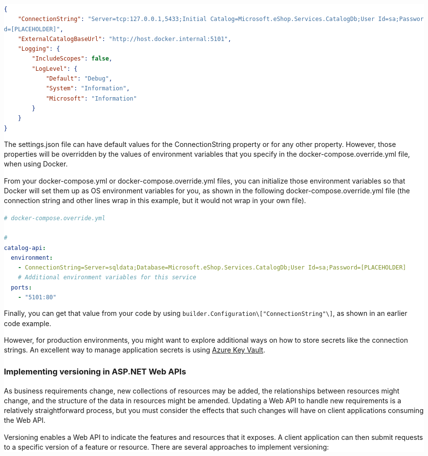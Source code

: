 ```json
{
    "ConnectionString": "Server=tcp:127.0.0.1,5433;Initial Catalog=Microsoft.eShop.Services.CatalogDb;User Id=sa;Password=[PLACEHOLDER]",
    "ExternalCatalogBaseUrl": "http://host.docker.internal:5101",
    "Logging": {
        "IncludeScopes": false,
        "LogLevel": {
            "Default": "Debug",
            "System": "Information",
            "Microsoft": "Information"
        }
    }
}
```

The settings.json file can have default values for the ConnectionString property or for any other property. However, those properties will be overridden by the values of environment variables that you specify in the docker-compose.override.yml file, when using Docker.

From your docker-compose.yml or docker-compose.override.yml files, you can initialize those environment variables so that Docker will set them up as OS environment variables for you, as shown in the following docker-compose.override.yml file (the connection string and other lines wrap in this example, but it would not wrap in your own file).

```yml
# docker-compose.override.yml

#
catalog-api:
  environment:
    - ConnectionString=Server=sqldata;Database=Microsoft.eShop.Services.CatalogDb;User Id=sa;Password=[PLACEHOLDER]
    # Additional environment variables for this service
  ports:
    - "5101:80"
```

Finally, you can get that value from your code by using `builder.Configuration\["ConnectionString"\]`, as shown in an earlier code example.

However, for production environments, you might want to explore additional ways on how to store secrets like the connection strings. An excellent way to manage application secrets is using [Azure Key Vault](https://azure.microsoft.com/services/key-vault/).

### Implementing versioning in ASP.NET Web APIs

As business requirements change, new collections of resources may be added, the relationships between resources might change, and the structure of the data in resources might be amended. Updating a Web API to handle new requirements is a relatively straightforward process, but you must consider the effects that such changes will have on client applications consuming the Web API.

Versioning enables a Web API to indicate the features and resources that it exposes. A client application can then submit requests to a specific version of a feature or resource. There are several approaches to implement versioning:
